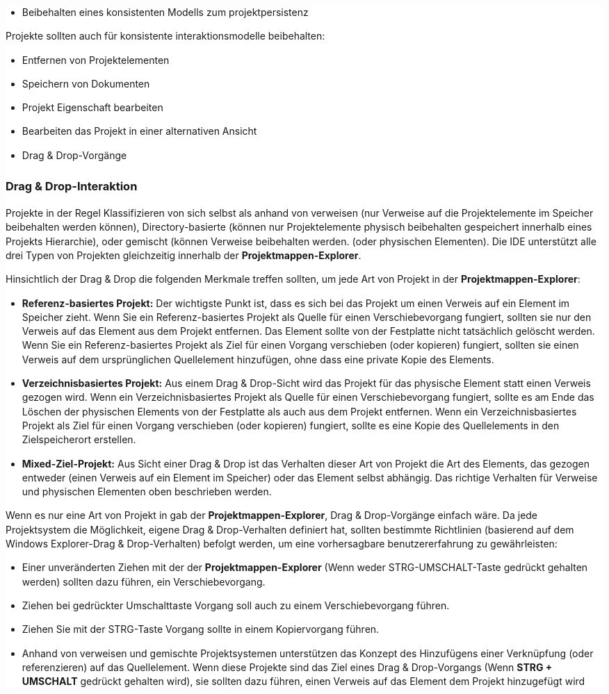 - Beibehalten eines konsistenten Modells zum projektpersistenz

Projekte sollten auch für konsistente interaktionsmodelle beibehalten:

- Entfernen von Projektelementen

- Speichern von Dokumenten

- Projekt Eigenschaft bearbeiten

- Bearbeiten das Projekt in einer alternativen Ansicht

- Drag & Drop-Vorgänge

### <a name="drag-and-drop-interaction-model"></a>Drag & Drop-Interaktion
Projekte in der Regel Klassifizieren von sich selbst als anhand von verweisen (nur Verweise auf die Projektelemente im Speicher beibehalten werden können), Directory-basierte (können nur Projektelemente physisch beibehalten gespeichert innerhalb eines Projekts Hierarchie), oder gemischt (können Verweise beibehalten werden. (oder physischen Elementen). Die IDE unterstützt alle drei Typen von Projekten gleichzeitig innerhalb der **Projektmappen-Explorer**.

Hinsichtlich der Drag & Drop die folgenden Merkmale treffen sollten, um jede Art von Projekt in der **Projektmappen-Explorer**:

- **Referenz-basiertes Projekt:** Der wichtigste Punkt ist, dass es sich bei das Projekt um einen Verweis auf ein Element im Speicher zieht. Wenn Sie ein Referenz-basiertes Projekt als Quelle für einen Verschiebevorgang fungiert, sollten sie nur den Verweis auf das Element aus dem Projekt entfernen. Das Element sollte von der Festplatte nicht tatsächlich gelöscht werden. Wenn Sie ein Referenz-basiertes Projekt als Ziel für einen Vorgang verschieben (oder kopieren) fungiert, sollten sie einen Verweis auf dem ursprünglichen Quellelement hinzufügen, ohne dass eine private Kopie des Elements.

- **Verzeichnisbasiertes Projekt:** Aus einem Drag & Drop-Sicht wird das Projekt für das physische Element statt einen Verweis gezogen wird. Wenn ein Verzeichnisbasiertes Projekt als Quelle für einen Verschiebevorgang fungiert, sollte es am Ende das Löschen der physischen Elements von der Festplatte als auch aus dem Projekt entfernen. Wenn ein Verzeichnisbasiertes Projekt als Ziel für einen Vorgang verschieben (oder kopieren) fungiert, sollte es eine Kopie des Quellelements in den Zielspeicherort erstellen.

- **Mixed-Ziel-Projekt:** Aus Sicht einer Drag & Drop ist das Verhalten dieser Art von Projekt die Art des Elements, das gezogen entweder (einen Verweis auf ein Element im Speicher) oder das Element selbst abhängig. Das richtige Verhalten für Verweise und physischen Elementen oben beschrieben werden.

Wenn es nur eine Art von Projekt in gab der **Projektmappen-Explorer**, Drag & Drop-Vorgänge einfach wäre. Da jede Projektsystem die Möglichkeit, eigene Drag & Drop-Verhalten definiert hat, sollten bestimmte Richtlinien (basierend auf dem Windows Explorer-Drag & Drop-Verhalten) befolgt werden, um eine vorhersagbare benutzererfahrung zu gewährleisten:

- Einer unveränderten Ziehen mit der der **Projektmappen-Explorer** (Wenn weder STRG-UMSCHALT-Taste gedrückt gehalten werden) sollten dazu führen, ein Verschiebevorgang.

- Ziehen bei gedrückter Umschalttaste Vorgang soll auch zu einem Verschiebevorgang führen.

- Ziehen Sie mit der STRG-Taste Vorgang sollte in einem Kopiervorgang führen.

- Anhand von verweisen und gemischte Projektsystemen unterstützen das Konzept des Hinzufügens einer Verknüpfung (oder referenzieren) auf das Quellelement. Wenn diese Projekte sind das Ziel eines Drag & Drop-Vorgangs (Wenn **STRG + UMSCHALT** gedrückt gehalten wird), sie sollten dazu führen, einen Verweis auf das Element dem Projekt hinzugefügt wird
